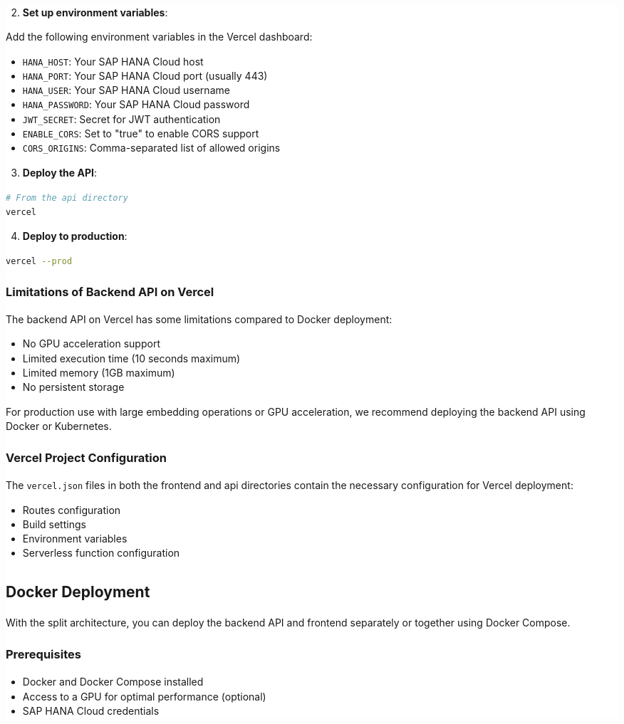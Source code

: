 2. **Set up environment variables**:

Add the following environment variables in the Vercel dashboard:
- `HANA_HOST`: Your SAP HANA Cloud host
- `HANA_PORT`: Your SAP HANA Cloud port (usually 443)
- `HANA_USER`: Your SAP HANA Cloud username
- `HANA_PASSWORD`: Your SAP HANA Cloud password
- `JWT_SECRET`: Secret for JWT authentication
- `ENABLE_CORS`: Set to "true" to enable CORS support
- `CORS_ORIGINS`: Comma-separated list of allowed origins

3. **Deploy the API**:

```bash
# From the api directory
vercel
```

4. **Deploy to production**:

```bash
vercel --prod
```

### Limitations of Backend API on Vercel

The backend API on Vercel has some limitations compared to Docker deployment:

- No GPU acceleration support
- Limited execution time (10 seconds maximum)
- Limited memory (1GB maximum)
- No persistent storage

For production use with large embedding operations or GPU acceleration, we recommend deploying the backend API using Docker or Kubernetes.

### Vercel Project Configuration

The `vercel.json` files in both the frontend and api directories contain the necessary configuration for Vercel deployment:
- Routes configuration
- Build settings
- Environment variables
- Serverless function configuration

## Docker Deployment

With the split architecture, you can deploy the backend API and frontend separately or together using Docker Compose.

### Prerequisites

- Docker and Docker Compose installed
- Access to a GPU for optimal performance (optional)
- SAP HANA Cloud credentials
